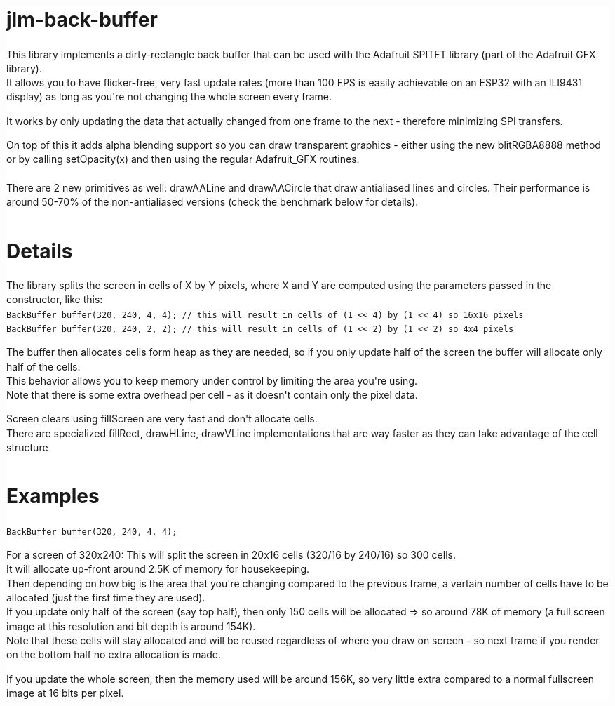 # jlm-back-buffer

This library implements a dirty-rectangle back buffer that can be used with the Adafruit SPITFT library (part of the Adafruit GFX library).<br/>
It allows you to have flicker-free, very fast update rates (more than 100 FPS is easily achievable on an ESP32 with an ILI9431 display) as long as you're not changing the whole screen every frame.<br/>

It works by only updating the data that actually changed from one frame to the next - therefore minimizing SPI transfers.<br/>

On top of this it adds alpha blending support so you can draw transparent graphics - either using the new blitRGBA8888 method or by calling setOpacity(x) and then using the regular Adafruit_GFX routines.<br/>
<br/>
There are 2 new primitives as well: drawAALine and drawAACircle that draw antialiased lines and circles. Their performance is around 50-70% of the non-antialiased versions (check the benchmark below for details).<br/>

# Details
The library splits the screen in cells of X by Y pixels, where X and Y are computed using the parameters passed in the constructor, like this:<br/>
`BackBuffer buffer(320, 240, 4, 4); // this will result in cells of (1 << 4) by (1 << 4) so 16x16 pixels`<br/>
`BackBuffer buffer(320, 240, 2, 2); // this will result in cells of (1 << 2) by (1 << 2) so 4x4 pixels`<br/>

The buffer then allocates cells form heap as they are needed, so if you only update half of the screen the buffer will allocate only half of the cells.<br/>
This behavior allows you to keep memory under control by limiting the area you're using.<br/>
Note that there is some extra overhead per cell - as it doesn't contain only the pixel data.<br/>

Screen clears using fillScreen are very fast and don't allocate cells.<br/>
There are specialized fillRect, drawHLine, drawVLine implementations that are way faster as they can take advantage of the cell structure<br/>

# Examples
`BackBuffer buffer(320, 240, 4, 4);`<br/>

For a screen of 320x240:
This will split the screen in 20x16 cells (320/16 by 240/16) so 300 cells.<br/>
It will allocate up-front around 2.5K of memory for housekeeping.<br/>
Then depending on how big is the area that you're changing compared to the previous frame, a vertain number of cells have to be allocated (just the first time they are used).<br/>
If you update only half of the screen (say top half), then only 150 cells will be allocated => so around 78K of memory (a full screen image at this resolution and bit depth is around 154K).<br/>
Note that these cells will stay allocated and will be reused regardless of where you draw on screen - so next frame if you render on the bottom half no extra allocation is made.<br/>

If you update the whole screen, then the memory used will be around 156K, so very little extra compared to a normal fullscreen image at 16 bits per pixel.<br/>
